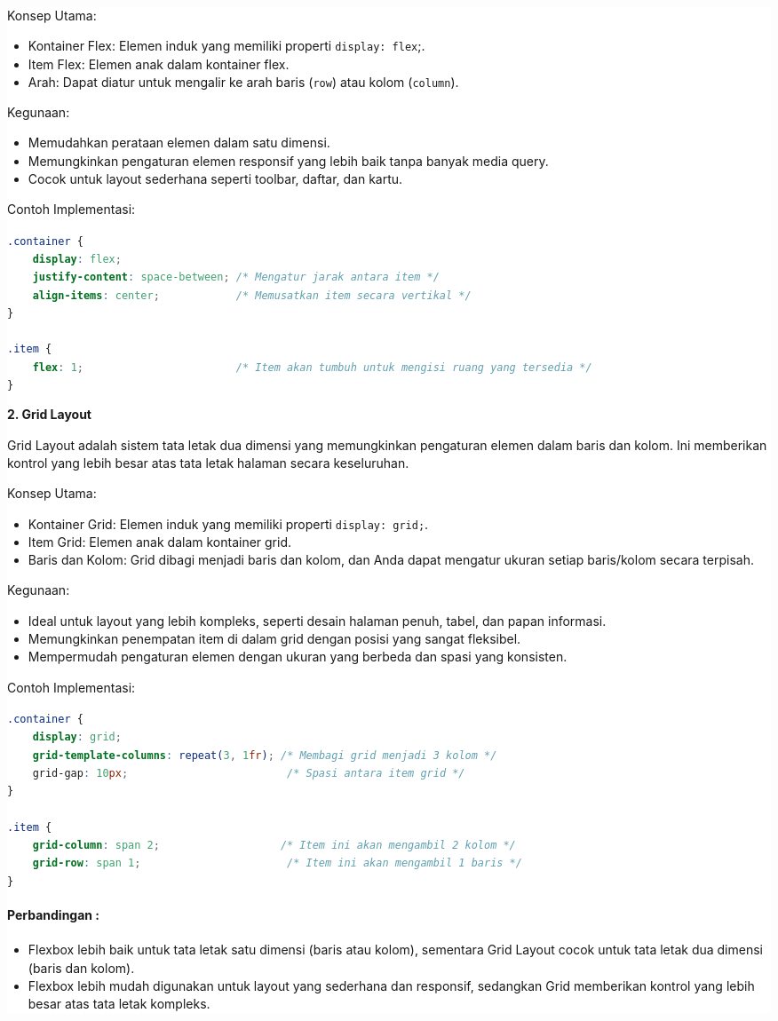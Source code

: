 Konsep Utama:
- Kontainer Flex: Elemen induk yang memiliki properti `display: flex`;.
- Item Flex: Elemen anak dalam kontainer flex.
- Arah: Dapat diatur untuk mengalir ke arah baris (`row`) atau kolom (`column`).

Kegunaan:
- Memudahkan perataan elemen dalam satu dimensi.
- Memungkinkan pengaturan elemen responsif yang lebih baik tanpa banyak media query.
- Cocok untuk layout sederhana seperti toolbar, daftar, dan kartu.

Contoh Implementasi:
```CSS
.container {
    display: flex;
    justify-content: space-between; /* Mengatur jarak antara item */
    align-items: center;            /* Memusatkan item secara vertikal */
}

.item {
    flex: 1;                        /* Item akan tumbuh untuk mengisi ruang yang tersedia */
}
```

**2. Grid Layout**

Grid Layout adalah sistem tata letak dua dimensi yang memungkinkan pengaturan elemen dalam baris dan kolom. Ini memberikan kontrol yang lebih besar atas tata letak halaman secara keseluruhan.

Konsep Utama:
- Kontainer Grid: Elemen induk yang memiliki properti `display: grid;`.
- Item Grid: Elemen anak dalam kontainer grid.
- Baris dan Kolom: Grid dibagi menjadi baris dan kolom, dan Anda dapat mengatur ukuran setiap baris/kolom secara terpisah.

Kegunaan:
- Ideal untuk layout yang lebih kompleks, seperti desain halaman penuh, tabel, dan papan informasi.
- Memungkinkan penempatan item di dalam grid dengan posisi yang sangat fleksibel.
- Mempermudah pengaturan elemen dengan ukuran yang berbeda dan spasi yang konsisten.

Contoh Implementasi:
```CSS
.container {
    display: grid;
    grid-template-columns: repeat(3, 1fr); /* Membagi grid menjadi 3 kolom */
    grid-gap: 10px;                         /* Spasi antara item grid */
}

.item {
    grid-column: span 2;                   /* Item ini akan mengambil 2 kolom */
    grid-row: span 1;                       /* Item ini akan mengambil 1 baris */
}
```
#### **Perbandingan :**
- Flexbox lebih baik untuk tata letak satu dimensi (baris atau kolom), sementara Grid Layout cocok untuk tata letak dua dimensi (baris dan kolom).
- Flexbox lebih mudah digunakan untuk layout yang sederhana dan responsif, sedangkan Grid memberikan kontrol yang lebih besar atas tata letak kompleks.
